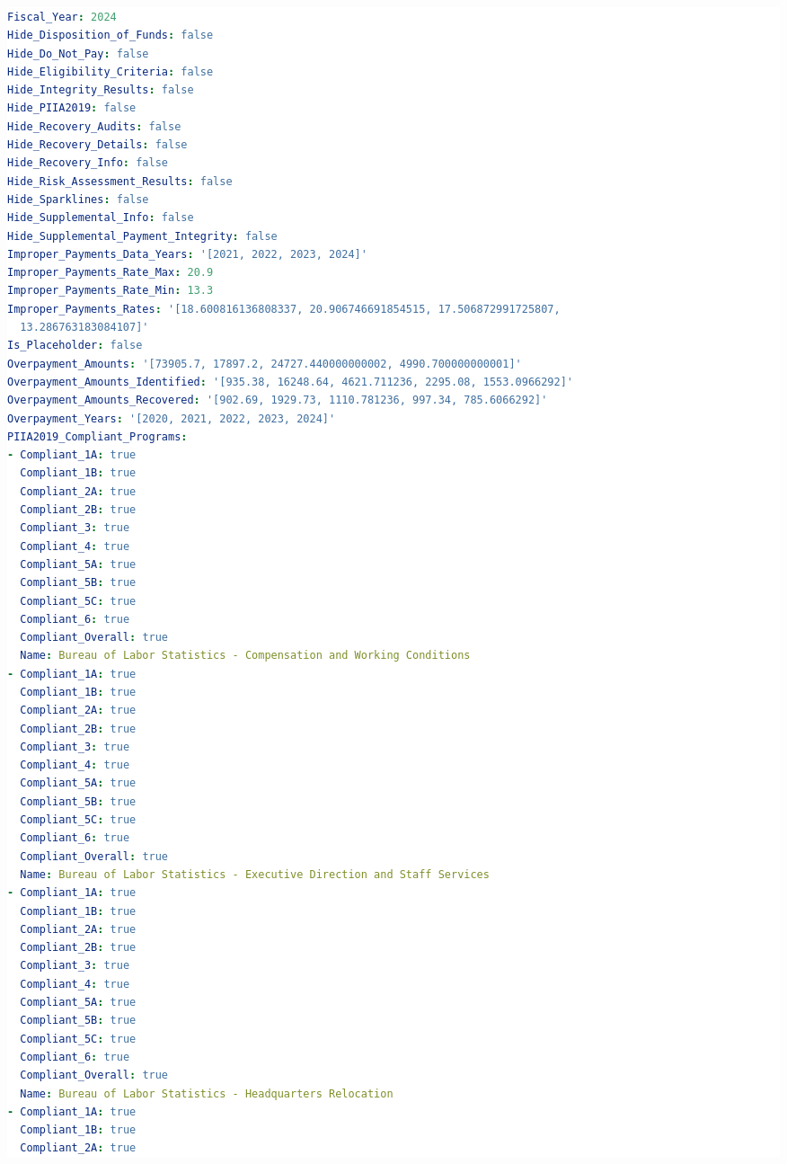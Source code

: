 ```yaml
Fiscal_Year: 2024
Hide_Disposition_of_Funds: false
Hide_Do_Not_Pay: false
Hide_Eligibility_Criteria: false
Hide_Integrity_Results: false
Hide_PIIA2019: false
Hide_Recovery_Audits: false
Hide_Recovery_Details: false
Hide_Recovery_Info: false
Hide_Risk_Assessment_Results: false
Hide_Sparklines: false
Hide_Supplemental_Info: false
Hide_Supplemental_Payment_Integrity: false
Improper_Payments_Data_Years: '[2021, 2022, 2023, 2024]'
Improper_Payments_Rate_Max: 20.9
Improper_Payments_Rate_Min: 13.3
Improper_Payments_Rates: '[18.600816136808337, 20.906746691854515, 17.506872991725807,
  13.286763183084107]'
Is_Placeholder: false
Overpayment_Amounts: '[73905.7, 17897.2, 24727.440000000002, 4990.700000000001]'
Overpayment_Amounts_Identified: '[935.38, 16248.64, 4621.711236, 2295.08, 1553.0966292]'
Overpayment_Amounts_Recovered: '[902.69, 1929.73, 1110.781236, 997.34, 785.6066292]'
Overpayment_Years: '[2020, 2021, 2022, 2023, 2024]'
PIIA2019_Compliant_Programs:
- Compliant_1A: true
  Compliant_1B: true
  Compliant_2A: true
  Compliant_2B: true
  Compliant_3: true
  Compliant_4: true
  Compliant_5A: true
  Compliant_5B: true
  Compliant_5C: true
  Compliant_6: true
  Compliant_Overall: true
  Name: Bureau of Labor Statistics - Compensation and Working Conditions
- Compliant_1A: true
  Compliant_1B: true
  Compliant_2A: true
  Compliant_2B: true
  Compliant_3: true
  Compliant_4: true
  Compliant_5A: true
  Compliant_5B: true
  Compliant_5C: true
  Compliant_6: true
  Compliant_Overall: true
  Name: Bureau of Labor Statistics - Executive Direction and Staff Services
- Compliant_1A: true
  Compliant_1B: true
  Compliant_2A: true
  Compliant_2B: true
  Compliant_3: true
  Compliant_4: true
  Compliant_5A: true
  Compliant_5B: true
  Compliant_5C: true
  Compliant_6: true
  Compliant_Overall: true
  Name: Bureau of Labor Statistics - Headquarters Relocation
- Compliant_1A: true
  Compliant_1B: true
  Compliant_2A: true
```
